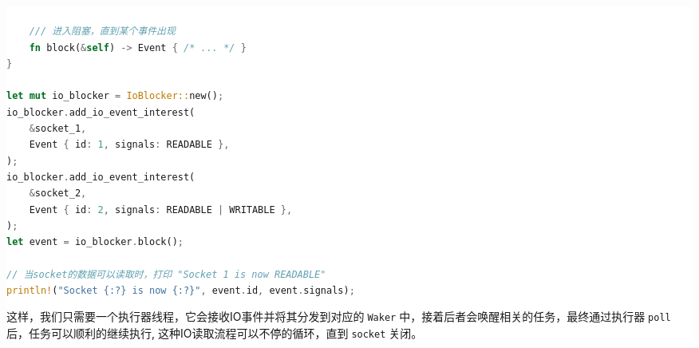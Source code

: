 ```rust

    /// 进入阻塞，直到某个事件出现
    fn block(&self) -> Event { /* ... */ }
}

let mut io_blocker = IoBlocker::new();
io_blocker.add_io_event_interest(
    &socket_1,
    Event { id: 1, signals: READABLE },
);
io_blocker.add_io_event_interest(
    &socket_2,
    Event { id: 2, signals: READABLE | WRITABLE },
);
let event = io_blocker.block();

// 当socket的数据可以读取时，打印 "Socket 1 is now READABLE" 
println!("Socket {:?} is now {:?}", event.id, event.signals);
```

这样，我们只需要一个执行器线程，它会接收IO事件并将其分发到对应的 `Waker` 中，接着后者会唤醒相关的任务，最终通过执行器 `poll` 后，任务可以顺利的继续执行, 这种IO读取流程可以不停的循环，直到 `socket` 关闭。
